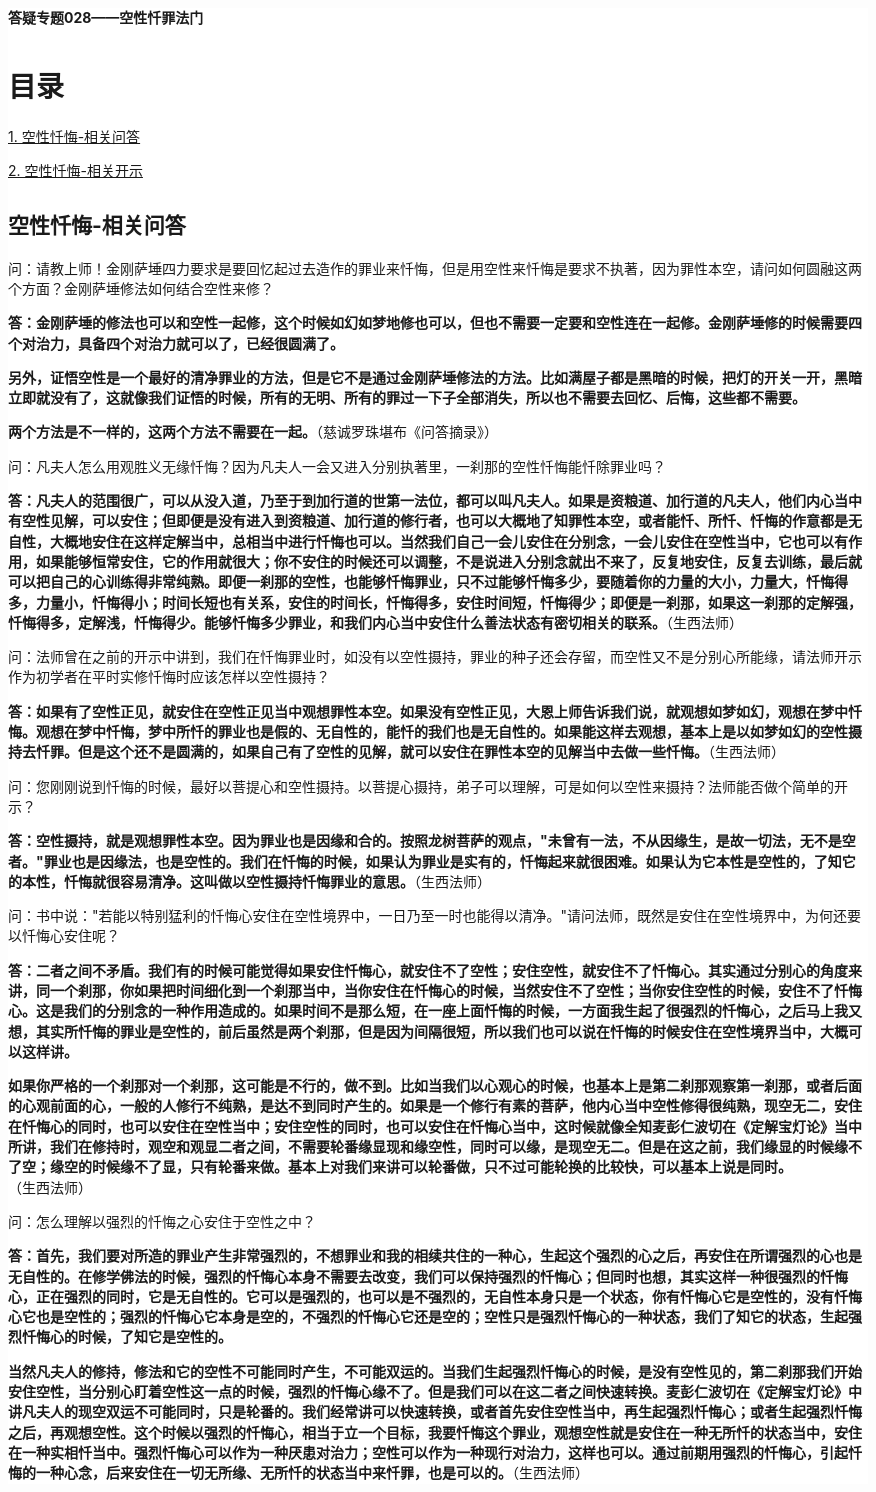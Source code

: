 **答疑专题028——空性忏罪法门**

# 目录 

[1. 空性忏悔-相关问答](#空性忏悔-相关问答)

[2. 空性忏悔-相关开示](#空性忏悔-相关开示)

## 空性忏悔-相关问答

问：请教上师！金刚萨埵四力要求是要回忆起过去造作的罪业来忏悔，但是用空性来忏悔是要求不执著，因为罪性本空，请问如何圆融这两个方面？金刚萨埵修法如何结合空性来修？

**答：金刚萨埵的修法也可以和空性一起修，这个时候如幻如梦地修也可以，但也不需要一定要和空性连在一起修。金刚萨埵修的时候需要四个对治力，具备四个对治力就可以了，已经很圆满了。**

**另外，证悟空性是一个最好的清净罪业的方法，但是它不是通过金刚萨埵修法的方法。比如满屋子都是黑暗的时候，把灯的开关一开，黑暗立即就没有了，这就像我们证悟的时候，所有的无明、所有的罪过一下子全部消失，所以也不需要去回忆、后悔，这些都不需要。**

**两个方法是不一样的，这两个方法不需要在一起。**（慈诚罗珠堪布《问答摘录》）

问：凡夫人怎么用观胜义无缘忏悔？因为凡夫人一会又进入分别执著里，一刹那的空性忏悔能忏除罪业吗？

**答：凡夫人的范围很广，可以从没入道，乃至于到加行道的世第一法位，都可以叫凡夫人。如果是资粮道、加行道的凡夫人，他们内心当中有空性见解，可以安住；但即便是没有进入到资粮道、加行道的修行者，也可以大概地了知罪性本空，或者能忏、所忏、忏悔的作意都是无自性，大概地安住在这样定解当中，总相当中进行忏悔也可以。当然我们自己一会儿安住在分别念，一会儿安住在空性当中，它也可以有作用，如果能够恒常安住，它的作用就很大；你不安住的时候还可以调整，不是说进入分别念就出不来了，反复地安住，反复去训练，最后就可以把自己的心训练得非常纯熟。即便一刹那的空性，也能够忏悔罪业，只不过能够忏悔多少，要随着你的力量的大小，力量大，忏悔得多，力量小，忏悔得小；时间长短也有关系，安住的时间长，忏悔得多，安住时间短，忏悔得少；即便是一刹那，如果这一刹那的定解强，忏悔得多，定解浅，忏悔得少。能够忏悔多少罪业，和我们内心当中安住什么善法状态有密切相关的联系。**（生西法师）

问：法师曾在之前的开示中讲到，我们在忏悔罪业时，如没有以空性摄持，罪业的种子还会存留，而空性又不是分别心所能缘，请法师开示作为初学者在平时实修忏悔时应该怎样以空性摄持？

**答：如果有了空性正见，就安住在空性正见当中观想罪性本空。如果没有空性正见，大恩上师告诉我们说，就观想如梦如幻，观想在梦中忏悔。观想在梦中忏悔，梦中所忏的罪业也是假的、无自性的，能忏的我们也是无自性的。如果能这样去观想，基本上是以如梦如幻的空性摄持去忏罪。但是这个还不是圆满的，如果自己有了空性的见解，就可以安住在罪性本空的见解当中去做一些忏悔。**（生西法师）

问：您刚刚说到忏悔的时候，最好以菩提心和空性摄持。以菩提心摄持，弟子可以理解，可是如何以空性来摄持？法师能否做个简单的开示？

**答：空性摄持，就是观想罪性本空。因为罪业也是因缘和合的。按照龙树菩萨的观点，"未曾有一法，不从因缘生，是故一切法，无不是空者。"罪业也是因缘法，也是空性的。我们在忏悔的时候，如果认为罪业是实有的，忏悔起来就很困难。如果认为它本性是空性的，了知它的本性，忏悔就很容易清净。这叫做以空性摄持忏悔罪业的意思。**（生西法师）

问：书中说："若能以特别猛利的忏悔心安住在空性境界中，一日乃至一时也能得以清净。"请问法师，既然是安住在空性境界中，为何还要以忏悔心安住呢？

**答：二者之间不矛盾。我们有的时候可能觉得如果安住忏悔心，就安住不了空性；安住空性，就安住不了忏悔心。其实通过分别心的角度来讲，同一个刹那，你如果把时间细化到一个刹那当中，当你安住在忏悔心的时候，当然安住不了空性；当你安住空性的时候，安住不了忏悔心。这是我们的分别念的一种作用造成的。如果时间不是那么短，在一座上面忏悔的时候，一方面我生起了很强烈的忏悔心，之后马上我又想，其实所忏悔的罪业是空性的，前后虽然是两个刹那，但是因为间隔很短，所以我们也可以说在忏悔的时候安住在空性境界当中，大概可以这样讲。**

**如果你严格的一个刹那对一个刹那，这可能是不行的，做不到。比如当我们以心观心的时候，也基本上是第二刹那观察第一刹那，或者后面的心观前面的心，一般的人修行不纯熟，是达不到同时产生的。如果是一个修行有素的菩萨，他内心当中空性修得很纯熟，现空无二，安住在忏悔心的同时，也可以安住在空性当中；安住空性的同时，也可以安住在忏悔心当中，这时候就像全知麦彭仁波切在《定解宝灯论》当中所讲，我们在修持时，观空和观显二者之间，不需要轮番缘显现和缘空性，同时可以缘，是现空无二。但是在这之前，我们缘显的时候缘不了空；缘空的时候缘不了显，只有轮番来做。基本上对我们来讲可以轮番做，只不过可能轮换的比较快，可以基本上说是同时。**（生西法师）

问：怎么理解以强烈的忏悔之心安住于空性之中？

**答：首先，我们要对所造的罪业产生非常强烈的，不想罪业和我的相续共住的一种心，生起这个强烈的心之后，再安住在所谓强烈的心也是无自性的。在修学佛法的时候，强烈的忏悔心本身不需要去改变，我们可以保持强烈的忏悔心；但同时也想，其实这样一种很强烈的忏悔心，正在强烈的同时，它是无自性的。它可以是强烈的，也可以是不强烈的，无自性本身只是一个状态，你有忏悔心它是空性的，没有忏悔心它也是空性的；强烈的忏悔心它本身是空的，不强烈的忏悔心它还是空的；空性只是强烈忏悔心的一种状态，我们了知它的状态，生起强烈忏悔心的时候，了知它是空性的。**

**当然凡夫人的修持，修法和它的空性不可能同时产生，不可能双运的。当我们生起强烈忏悔心的时候，是没有空性见的，第二刹那我们开始安住空性，当分别心盯着空性这一点的时候，强烈的忏悔心缘不了。但是我们可以在这二者之间快速转换。麦彭仁波切在《定解宝灯论》中讲凡夫人的现空双运不可能同时，只是轮番的。我们经常讲可以快速转换，或者首先安住空性当中，再生起强烈忏悔心；或者生起强烈忏悔之后，再观想空性。这个时候以强烈的忏悔心，相当于立一个目标，我要忏悔这个罪业，观想空性就是安住在一种无所忏的状态当中，安住在一种实相忏当中。强烈忏悔心可以作为一种厌患对治力；空性可以作为一种现行对治力，这样也可以。通过前期用强烈的忏悔心，引起忏悔的一种心念，后来安住在一切无所缘、无所忏的状态当中来忏罪，也是可以的。**（生西法师）
